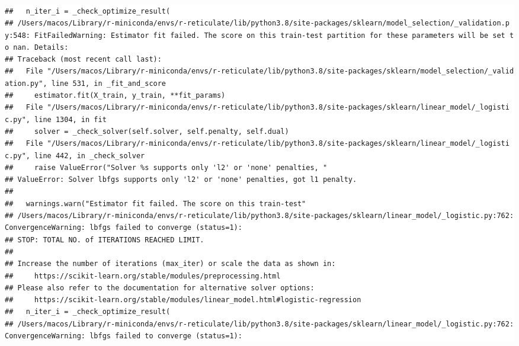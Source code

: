     ##   n_iter_i = _check_optimize_result(
    ## /Users/macos/Library/r-miniconda/envs/r-reticulate/lib/python3.8/site-packages/sklearn/model_selection/_validation.py:548: FitFailedWarning: Estimator fit failed. The score on this train-test partition for these parameters will be set to nan. Details: 
    ## Traceback (most recent call last):
    ##   File "/Users/macos/Library/r-miniconda/envs/r-reticulate/lib/python3.8/site-packages/sklearn/model_selection/_validation.py", line 531, in _fit_and_score
    ##     estimator.fit(X_train, y_train, **fit_params)
    ##   File "/Users/macos/Library/r-miniconda/envs/r-reticulate/lib/python3.8/site-packages/sklearn/linear_model/_logistic.py", line 1304, in fit
    ##     solver = _check_solver(self.solver, self.penalty, self.dual)
    ##   File "/Users/macos/Library/r-miniconda/envs/r-reticulate/lib/python3.8/site-packages/sklearn/linear_model/_logistic.py", line 442, in _check_solver
    ##     raise ValueError("Solver %s supports only 'l2' or 'none' penalties, "
    ## ValueError: Solver lbfgs supports only 'l2' or 'none' penalties, got l1 penalty.
    ## 
    ##   warnings.warn("Estimator fit failed. The score on this train-test"
    ## /Users/macos/Library/r-miniconda/envs/r-reticulate/lib/python3.8/site-packages/sklearn/linear_model/_logistic.py:762: ConvergenceWarning: lbfgs failed to converge (status=1):
    ## STOP: TOTAL NO. of ITERATIONS REACHED LIMIT.
    ## 
    ## Increase the number of iterations (max_iter) or scale the data as shown in:
    ##     https://scikit-learn.org/stable/modules/preprocessing.html
    ## Please also refer to the documentation for alternative solver options:
    ##     https://scikit-learn.org/stable/modules/linear_model.html#logistic-regression
    ##   n_iter_i = _check_optimize_result(
    ## /Users/macos/Library/r-miniconda/envs/r-reticulate/lib/python3.8/site-packages/sklearn/linear_model/_logistic.py:762: ConvergenceWarning: lbfgs failed to converge (status=1):